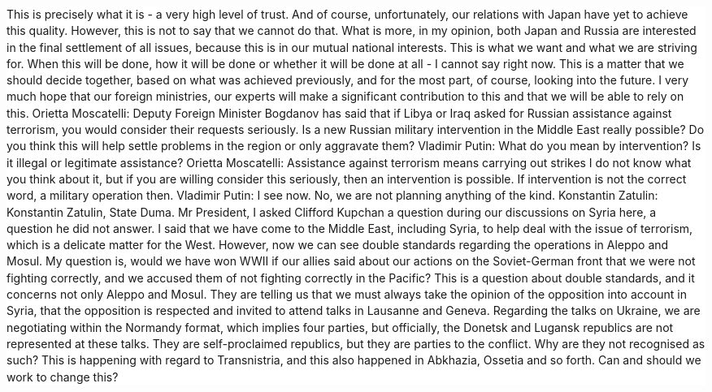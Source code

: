 This is precisely what it is - a very
high level of trust. And of course, unfortunately, our relations
with Japan have yet to achieve this quality. However, this is
not to say that we cannot do that. What is more, in my opinion,
both Japan and Russia are interested in the final settlement of
all issues, because this is in our mutual national interests.
This is what we want and what we are striving for.
When this will be done, how it will be done or whether it will
be done at all - I cannot say right now. This is a matter that
we should decide together, based on what was achieved
previously, and for the most part, of course, looking into the
future.
I very much hope that our foreign ministries, our
experts will make a significant contribution to this and that we
will be able to rely on this.
Orietta Moscatelli:
Deputy Foreign Minister Bogdanov has said
that if Libya or Iraq asked for Russian assistance against
terrorism, you would consider their requests seriously.
Is a new
Russian military intervention in the Middle East really
possible? Do you think this will help settle problems in the
region or only aggravate them?
Vladimir Putin:
What do you mean by intervention? Is it illegal
or legitimate assistance?
Orietta Moscatelli:
Assistance against terrorism means carrying
out strikes
I do not know what you think about it, but if you
are willing consider this seriously, then an intervention is
possible. If intervention is not the correct word, a military
operation then.
Vladimir Putin:
I see now. No, we are not planning anything of
the kind.
Konstantin Zatulin:
Konstantin Zatulin, State Duma.
Mr President, I asked Clifford Kupchan a question during our
discussions on Syria here, a question he did not answer. I said
that we have come to the Middle East, including Syria, to help
deal with the issue of terrorism, which is a delicate matter for
the West.
However, now we can see double standards regarding the
operations in Aleppo and Mosul.
My question is, would we have won WWII if our allies said about
our actions on the Soviet-German front that we were not fighting
correctly, and we accused them of not fighting correctly in the
Pacific?
This is a question about double standards, and it
concerns not only Aleppo and Mosul. They are telling us that we
must always take the opinion of the opposition into account in
Syria, that the opposition is respected and invited to attend
talks in Lausanne and Geneva.
Regarding the talks on Ukraine, we are negotiating within the
Normandy format, which implies four parties, but officially, the
Donetsk and Lugansk republics are not represented at these
talks.
They are self-proclaimed republics, but they are parties
to the conflict. Why are they not recognised as such? This is
happening with regard to Transnistria, and this also happened in
Abkhazia, Ossetia and so forth.
Can and should we work to change
this?